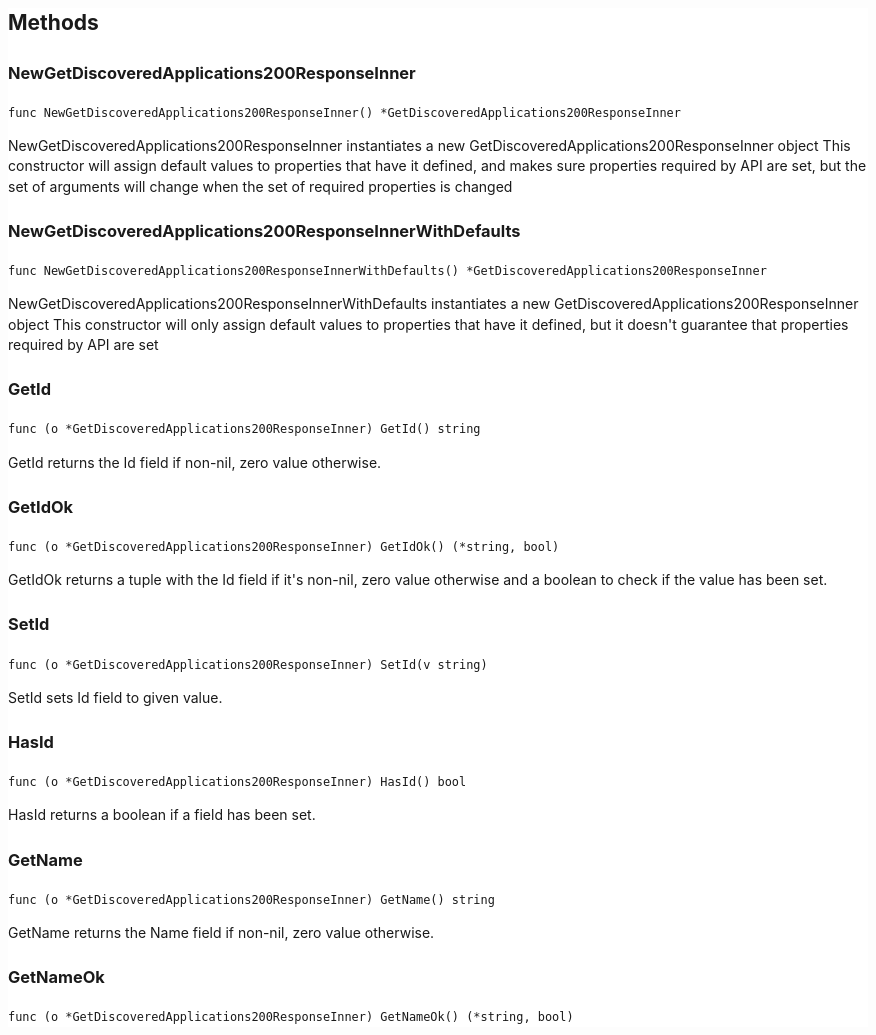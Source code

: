 ## Methods

### NewGetDiscoveredApplications200ResponseInner

`func NewGetDiscoveredApplications200ResponseInner() *GetDiscoveredApplications200ResponseInner`

NewGetDiscoveredApplications200ResponseInner instantiates a new GetDiscoveredApplications200ResponseInner object This constructor will assign default values to properties that have it defined, and makes sure properties required by API are set, but the set of arguments will change when the set of required properties is changed

### NewGetDiscoveredApplications200ResponseInnerWithDefaults

`func NewGetDiscoveredApplications200ResponseInnerWithDefaults() *GetDiscoveredApplications200ResponseInner`

NewGetDiscoveredApplications200ResponseInnerWithDefaults instantiates a new GetDiscoveredApplications200ResponseInner object This constructor will only assign default values to properties that have it defined, but it doesn't guarantee that properties required by API are set

### GetId

`func (o *GetDiscoveredApplications200ResponseInner) GetId() string`

GetId returns the Id field if non-nil, zero value otherwise.

### GetIdOk

`func (o *GetDiscoveredApplications200ResponseInner) GetIdOk() (*string, bool)`

GetIdOk returns a tuple with the Id field if it's non-nil, zero value otherwise and a boolean to check if the value has been set.

### SetId

`func (o *GetDiscoveredApplications200ResponseInner) SetId(v string)`

SetId sets Id field to given value.

### HasId

`func (o *GetDiscoveredApplications200ResponseInner) HasId() bool`

HasId returns a boolean if a field has been set.

### GetName

`func (o *GetDiscoveredApplications200ResponseInner) GetName() string`

GetName returns the Name field if non-nil, zero value otherwise.

### GetNameOk

`func (o *GetDiscoveredApplications200ResponseInner) GetNameOk() (*string, bool)`
